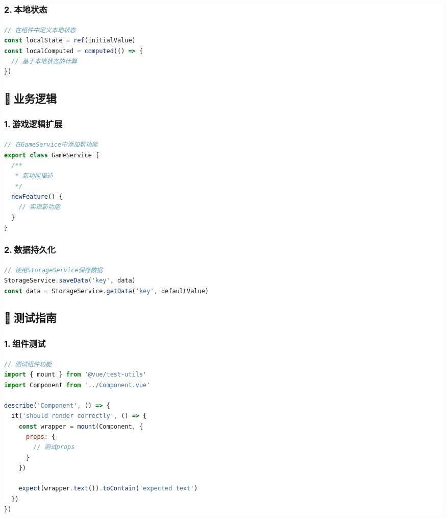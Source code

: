 ### 2. 本地状态
```javascript
// 在组件中定义本地状态
const localState = ref(initialValue)
const localComputed = computed(() => {
  // 基于本地状态的计算
})
```

## 🎯 业务逻辑

### 1. 游戏逻辑扩展
```javascript
// 在GameService中添加新功能
export class GameService {
  /**
   * 新功能描述
   */
  newFeature() {
    // 实现新功能
  }
}
```

### 2. 数据持久化
```javascript
// 使用StorageService保存数据
StorageService.saveData('key', data)
const data = StorageService.getData('key', defaultValue)
```

## 🧪 测试指南

### 1. 组件测试
```javascript
// 测试组件功能
import { mount } from '@vue/test-utils'
import Component from '../Component.vue'

describe('Component', () => {
  it('should render correctly', () => {
    const wrapper = mount(Component, {
      props: {
        // 测试props
      }
    })
    
    expect(wrapper.text()).toContain('expected text')
  })
})
```
